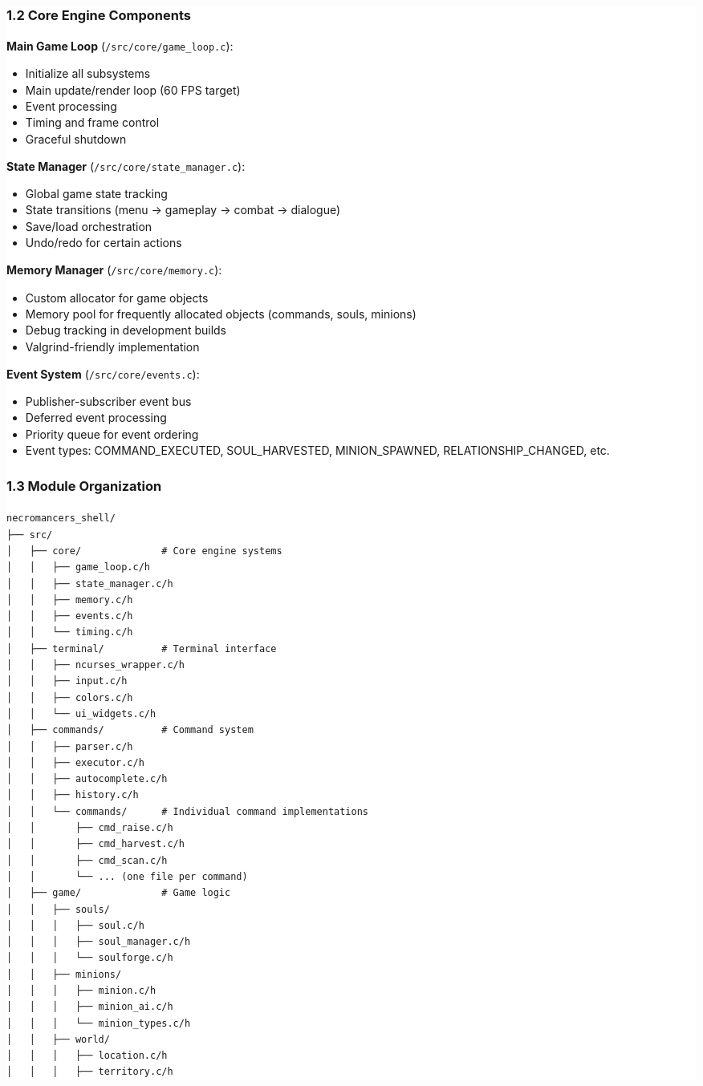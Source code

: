 ### 1.2 Core Engine Components

**Main Game Loop** (`/src/core/game_loop.c`):
- Initialize all subsystems
- Main update/render loop (60 FPS target)
- Event processing
- Timing and frame control
- Graceful shutdown

**State Manager** (`/src/core/state_manager.c`):
- Global game state tracking
- State transitions (menu → gameplay → combat → dialogue)
- Save/load orchestration
- Undo/redo for certain actions

**Memory Manager** (`/src/core/memory.c`):
- Custom allocator for game objects
- Memory pool for frequently allocated objects (commands, souls, minions)
- Debug tracking in development builds
- Valgrind-friendly implementation

**Event System** (`/src/core/events.c`):
- Publisher-subscriber event bus
- Deferred event processing
- Priority queue for event ordering
- Event types: COMMAND_EXECUTED, SOUL_HARVESTED, MINION_SPAWNED, RELATIONSHIP_CHANGED, etc.

### 1.3 Module Organization

```
necromancers_shell/
├── src/
│   ├── core/              # Core engine systems
│   │   ├── game_loop.c/h
│   │   ├── state_manager.c/h
│   │   ├── memory.c/h
│   │   ├── events.c/h
│   │   └── timing.c/h
│   ├── terminal/          # Terminal interface
│   │   ├── ncurses_wrapper.c/h
│   │   ├── input.c/h
│   │   ├── colors.c/h
│   │   └── ui_widgets.c/h
│   ├── commands/          # Command system
│   │   ├── parser.c/h
│   │   ├── executor.c/h
│   │   ├── autocomplete.c/h
│   │   ├── history.c/h
│   │   └── commands/      # Individual command implementations
│   │       ├── cmd_raise.c/h
│   │       ├── cmd_harvest.c/h
│   │       ├── cmd_scan.c/h
│   │       └── ... (one file per command)
│   ├── game/              # Game logic
│   │   ├── souls/
│   │   │   ├── soul.c/h
│   │   │   ├── soul_manager.c/h
│   │   │   └── soulforge.c/h
│   │   ├── minions/
│   │   │   ├── minion.c/h
│   │   │   ├── minion_ai.c/h
│   │   │   └── minion_types.c/h
│   │   ├── world/
│   │   │   ├── location.c/h
│   │   │   ├── territory.c/h
```